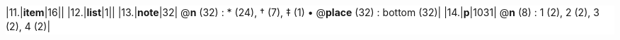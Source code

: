 |11.|__item__|16||
|12.|__list__|1||
|13.|__note__|32| @__n__ (32) : * (24), † (7), ‡ (1)  •  @__place__ (32) : bottom (32)|
|14.|__p__|1031| @__n__ (8) : 1 (2), 2 (2), 3 (2), 4 (2)|